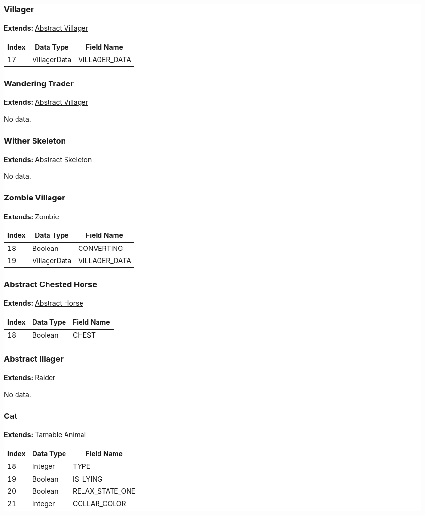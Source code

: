 
### Villager
**Extends:** [Abstract Villager](#abstract-villager)

| Index | Data Type    | Field Name    |
|-------|--------------|---------------|
| 17    | VillagerData | VILLAGER_DATA |


### Wandering Trader
**Extends:** [Abstract Villager](#abstract-villager)

No data.


### Wither Skeleton
**Extends:** [Abstract Skeleton](#abstract-skeleton)

No data.


### Zombie Villager
**Extends:** [Zombie](#zombie)

| Index | Data Type    | Field Name    |
|-------|--------------|---------------|
| 18    | Boolean      | CONVERTING    |
| 19    | VillagerData | VILLAGER_DATA |


### Abstract Chested Horse
**Extends:** [Abstract Horse](#abstract-horse)

| Index | Data Type | Field Name |
|-------|-----------|------------|
| 18    | Boolean   | CHEST      |


### Abstract Illager
**Extends:** [Raider](#raider)

No data.


### Cat
**Extends:** [Tamable Animal](#tamable-animal)

| Index | Data Type | Field Name      |
|-------|-----------|-----------------|
| 18    | Integer   | TYPE            |
| 19    | Boolean   | IS_LYING        |
| 20    | Boolean   | RELAX_STATE_ONE |
| 21    | Integer   | COLLAR_COLOR    |
